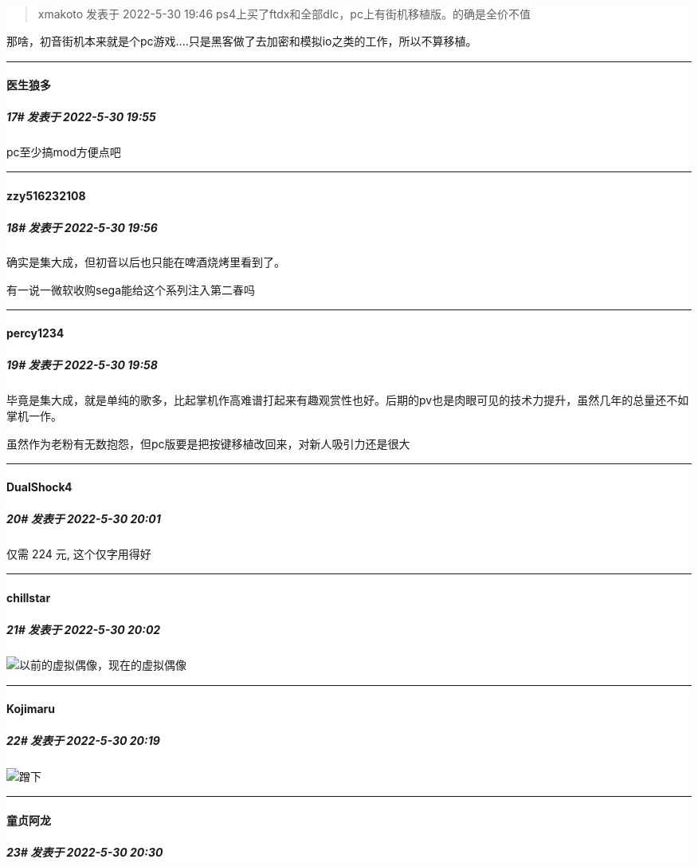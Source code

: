 <blockquote>xmakoto 发表于 2022-5-30 19:46
ps4上买了ftdx和全部dlc，pc上有街机移植版。的确是全价不值</blockquote>
那啥，初音街机本来就是个pc游戏....只是黑客做了去加密和模拟io之类的工作，所以不算移植。

*****

####  医生狼多  
##### 17#       发表于 2022-5-30 19:55

pc至少搞mod方便点吧

*****

####  zzy516232108  
##### 18#       发表于 2022-5-30 19:56

确实是集大成，但初音以后也只能在啤酒烧烤里看到了。

有一说一微软收购sega能给这个系列注入第二春吗

*****

####  percy1234  
##### 19#       发表于 2022-5-30 19:58

毕竟是集大成，就是单纯的歌多，比起掌机作高难谱打起来有趣观赏性也好。后期的pv也是肉眼可见的技术力提升，虽然几年的总量还不如掌机一作。

虽然作为老粉有无数抱怨，但pc版要是把按键移植改回来，对新人吸引力还是很大

*****

####  DualShock4  
##### 20#       发表于 2022-5-30 20:01

仅需 224 元, 这个仅字用得好

*****

####  chillstar  
##### 21#       发表于 2022-5-30 20:02

<img src="https://static.saraba1st.com/image/smiley/face2017/001.png" referrerpolicy="no-referrer">以前的虚拟偶像，现在的虚拟偶像

*****

####  Kojimaru  
##### 22#       发表于 2022-5-30 20:19

<img src="https://static.saraba1st.com/image/smiley/face2017/037.png" referrerpolicy="no-referrer">蹭下

*****

####  童贞阿龙  
##### 23#       发表于 2022-5-30 20:30
